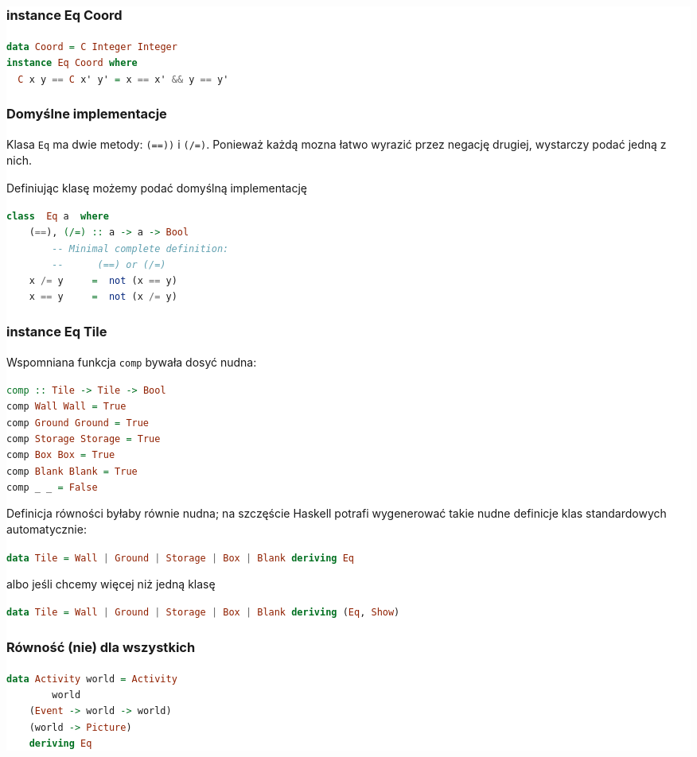 
### instance Eq Coord


```haskell
data Coord = C Integer Integer
instance Eq Coord where
  C x y == C x' y' = x == x' && y == y'
```

### Domyślne implementacje

Klasa `Eq` ma dwie metody: `(==))` i `(/=)`. Ponieważ każdą mozna łatwo wyrazić przez negację drugiej, wystarczy podać jedną z nich.

Definiując klasę możemy podać domyślną implementację

```haskell
class  Eq a  where
    (==), (/=) :: a -> a -> Bool
        -- Minimal complete definition:
        --      (==) or (/=)
    x /= y     =  not (x == y)
    x == y     =  not (x /= y)
```

### instance Eq Tile

Wspomniana funkcja `comp` bywała dosyć nudna:

```haskell
comp :: Tile -> Tile -> Bool
comp Wall Wall = True
comp Ground Ground = True
comp Storage Storage = True
comp Box Box = True
comp Blank Blank = True
comp _ _ = False
```

Definicja równości byłaby równie nudna; na szczęście Haskell potrafi wygenerować takie nudne definicje klas standardowych automatycznie:

```haskell
data Tile = Wall | Ground | Storage | Box | Blank deriving Eq
```

albo jeśli chcemy więcej niż jedną klasę

```haskell
data Tile = Wall | Ground | Storage | Box | Blank deriving (Eq, Show)
```

### Równość (nie) dla wszystkich

```haskell
data Activity world = Activity
        world
	(Event -> world -> world)
	(world -> Picture)
    deriving Eq
 ```
